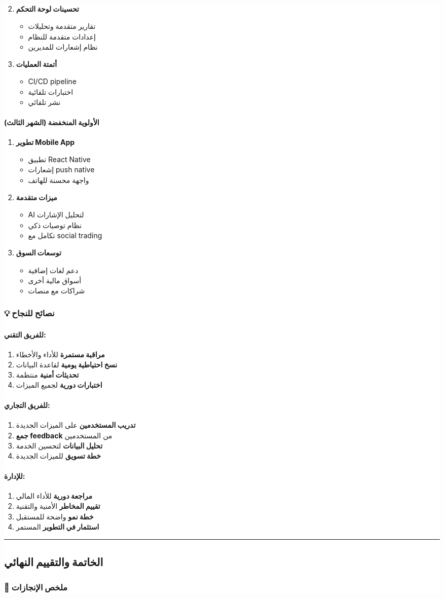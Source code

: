 2. **تحسينات لوحة التحكم**
   - تقارير متقدمة وتحليلات
   - إعدادات متقدمة للنظام
   - نظام إشعارات للمديرين

3. **أتمتة العمليات**
   - CI/CD pipeline
   - اختبارات تلقائية
   - نشر تلقائي

#### الأولوية المنخفضة (الشهر الثالث)
1. **تطوير Mobile App**
   - تطبيق React Native
   - إشعارات push native
   - واجهة محسنة للهاتف

2. **ميزات متقدمة**
   - AI لتحليل الإشارات
   - نظام توصيات ذكي
   - تكامل مع social trading

3. **توسعات السوق**
   - دعم لغات إضافية
   - أسواق مالية أخرى
   - شراكات مع منصات

### 💡 نصائح للنجاح

#### للفريق التقني:
1. **مراقبة مستمرة** للأداء والأخطاء
2. **نسخ احتياطية يومية** لقاعدة البيانات
3. **تحديثات أمنية** منتظمة
4. **اختبارات دورية** لجميع الميزات

#### للفريق التجاري:
1. **تدريب المستخدمين** على الميزات الجديدة
2. **جمع feedback** من المستخدمين
3. **تحليل البيانات** لتحسين الخدمة
4. **خطة تسويق** للميزات الجديدة

#### للإدارة:
1. **مراجعة دورية** للأداء المالي
2. **تقييم المخاطر** الأمنية والتقنية
3. **خطة نمو** واضحة للمستقبل
4. **استثمار في التطوير** المستمر

---


## الخاتمة والتقييم النهائي

### 🎉 ملخص الإنجازات
